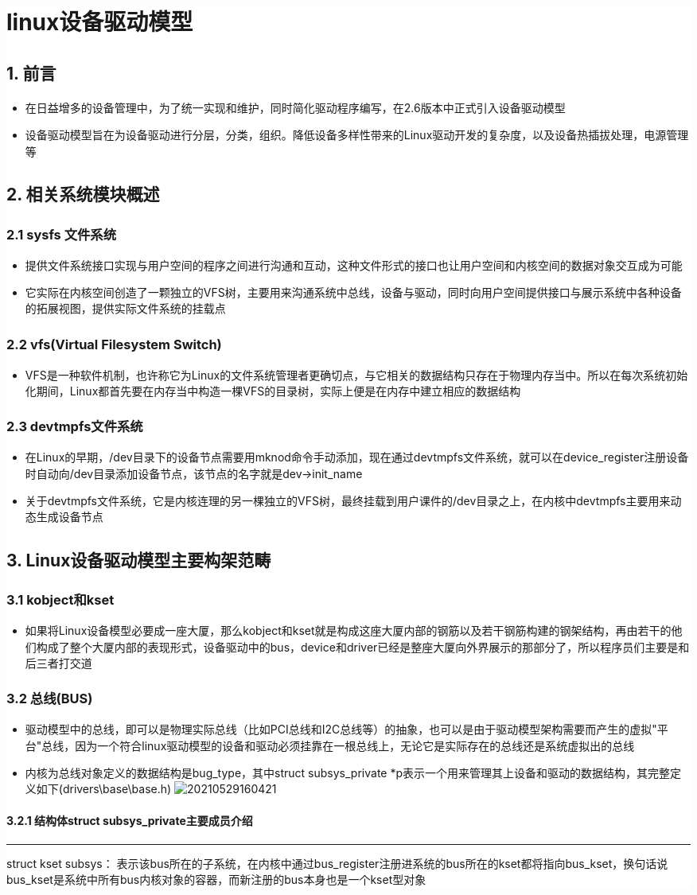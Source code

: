 # linux设备驱动模型

## 1. 前言

- 在日益增多的设备管理中，为了统一实现和维护，同时简化驱动程序编写，在2.6版本中正式引入设备驱动模型
  
- 设备驱动模型旨在为设备驱动进行分层，分类，组织。降低设备多样性带来的Linux驱动开发的复杂度，以及设备热插拔处理，电源管理等
  
## 2. 相关系统模块概述

### 2.1 sysfs 文件系统

- 提供文件系统接口实现与用户空间的程序之间进行沟通和互动，这种文件形式的接口也让用户空间和内核空间的数据对象交互成为可能
  
- 它实际在内核空间创造了一颗独立的VFS树，主要用来沟通系统中总线，设备与驱动，同时向用户空间提供接口与展示系统中各种设备的拓展视图，提供实际文件系统的挂载点

### 2.2 vfs(Virtual Filesystem Switch)

- VFS是一种软件机制，也许称它为Linux的文件系统管理者更确切点，与它相关的数据结构只存在于物理内存当中。所以在每次系统初始化期间，Linux都首先要在内存当中构造一棵VFS的目录树，实际上便是在内存中建立相应的数据结构

### 2.3 devtmpfs文件系统

- 在Linux的早期，/dev目录下的设备节点需要用mknod命令手动添加，现在通过devtmpfs文件系统，就可以在device_register注册设备时自动向/dev目录添加设备节点，该节点的名字就是dev->init_name

- 关于devtmpfs文件系统，它是内核连理的另一棵独立的VFS树，最终挂载到用户课件的/dev目录之上，在内核中devtmpfs主要用来动态生成设备节点
  
## 3. Linux设备驱动模型主要构架范畴

### 3.1 kobject和kset

- 如果将Linux设备模型必要成一座大厦，那么kobject和kset就是构成这座大厦内部的钢筋以及若干钢筋构建的钢架结构，再由若干的他们构成了整个大厦内部的表现形式，设备驱动中的bus，device和driver已经是整座大厦向外界展示的那部分了，所以程序员们主要是和后三者打交道

### 3.2 总线(BUS)

- 驱动模型中的总线，即可以是物理实际总线（比如PCI总线和I2C总线等）的抽象，也可以是由于驱动模型架构需要而产生的虚拟"平台"总线，因为一个符合linux驱动模型的设备和驱动必须挂靠在一根总线上，无论它是实际存在的总线还是系统虚拟出的总线

- 内核为总线对象定义的数据结构是bug_type，其中struct subsys_private *p表示一个用来管理其上设备和驱动的数据结构，其完整定义如下(drivers\base\base.h)
![20210529160421](https://cdn.jsdelivr.net/gh/cairufan/image@main//picture/20210529160421.png)

#### 3.2.1 结构体struct subsys_private主要成员介绍

----

struct kset subsys：
表示该bus所在的子系统，在内核中通过bus_register注册进系统的bus所在的kset都将指向bus_kset，换句话说bus_kset是系统中所有bus内核对象的容器，而新注册的bus本身也是一个kset型对象
